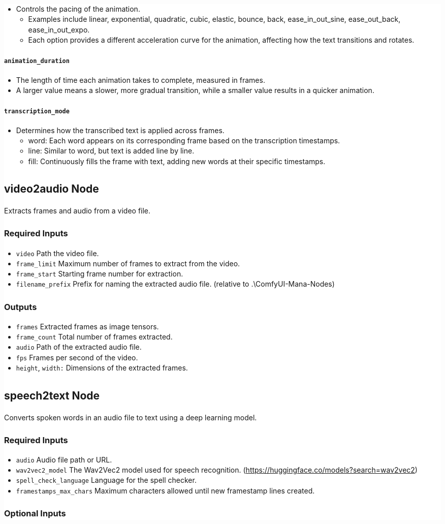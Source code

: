 - Controls the pacing of the animation.
  - Examples include linear, exponential, quadratic, cubic, elastic, bounce, back, ease_in_out_sine, ease_out_back, ease_in_out_expo.
  - Each option provides a different acceleration curve for the animation, affecting how the text transitions and rotates.

#### `animation_duration`

- The length of time each animation takes to complete, measured in frames.
- A larger value means a slower, more gradual transition, while a smaller value results in a quicker animation.

#### `transcription_mode`

- Determines how the transcribed text is applied across frames.
  - word: Each word appears on its corresponding frame based on the transcription timestamps.
  - line: Similar to word, but text is added line by line.
  - fill: Continuously fills the frame with text, adding new words at their specific timestamps.

## video2audio Node

Extracts frames and audio from a video file.

### Required Inputs

- `video` Path the video file.
- `frame_limit` Maximum number of frames to extract from the video.
- `frame_start` Starting frame number for extraction.
- `filename_prefix` Prefix for naming the extracted audio file. (relative to .\ComfyUI-Mana-Nodes)

### Outputs

- `frames` Extracted frames as image tensors.
- `frame_count` Total number of frames extracted.
- `audio` Path of the extracted audio file.
- `fps` Frames per second of the video.
- `height`, `width:` Dimensions of the extracted frames.

## speech2text Node

Converts spoken words in an audio file to text using a deep learning model.

### Required Inputs

- `audio` Audio file path or URL.
- `wav2vec2_model` The Wav2Vec2 model used for speech recognition. (https://huggingface.co/models?search=wav2vec2)
- `spell_check_language` Language for the spell checker.
- `framestamps_max_chars` Maximum characters allowed until new framestamp lines created.

### Optional Inputs
